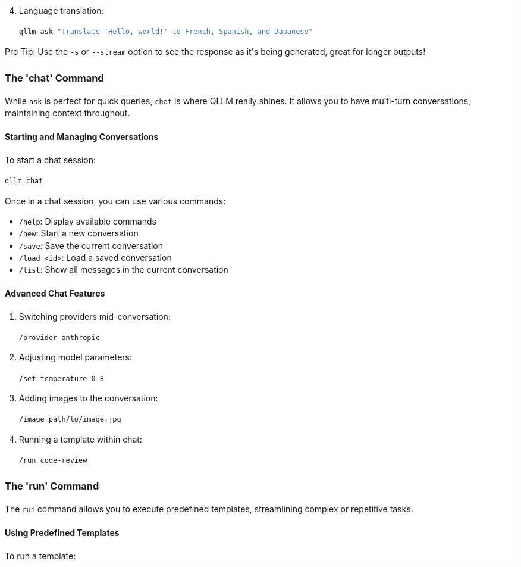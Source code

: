 4. Language translation:
   ```bash
   qllm ask "Translate 'Hello, world!' to French, Spanish, and Japanese"
   ```

Pro Tip: Use the `-s` or `--stream` option to see the response as it's being generated, great for longer outputs!

### The 'chat' Command

While `ask` is perfect for quick queries, `chat` is where QLLM really shines. It allows you to have multi-turn conversations, maintaining context throughout.

#### Starting and Managing Conversations

To start a chat session:

```bash
qllm chat
```

Once in a chat session, you can use various commands:

- `/help`: Display available commands
- `/new`: Start a new conversation
- `/save`: Save the current conversation
- `/load <id>`: Load a saved conversation
- `/list`: Show all messages in the current conversation

#### Advanced Chat Features

1. Switching providers mid-conversation:
   ```
   /provider anthropic
   ```

2. Adjusting model parameters:
   ```
   /set temperature 0.8
   ```

3. Adding images to the conversation:
   ```
   /image path/to/image.jpg
   ```

4. Running a template within chat:
   ```
   /run code-review
   ```

### The 'run' Command

The `run` command allows you to execute predefined templates, streamlining complex or repetitive tasks.

#### Using Predefined Templates

To run a template:
